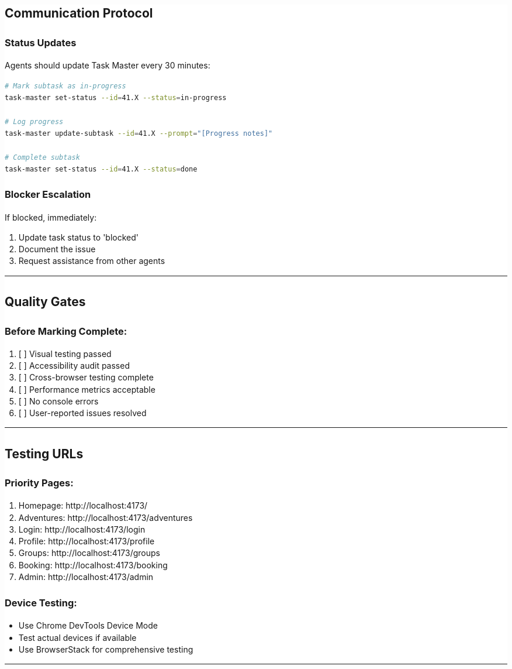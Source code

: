 ## Communication Protocol

### Status Updates
Agents should update Task Master every 30 minutes:
```bash
# Mark subtask as in-progress
task-master set-status --id=41.X --status=in-progress

# Log progress
task-master update-subtask --id=41.X --prompt="[Progress notes]"

# Complete subtask
task-master set-status --id=41.X --status=done
```

### Blocker Escalation
If blocked, immediately:
1. Update task status to 'blocked'
2. Document the issue
3. Request assistance from other agents

---

## Quality Gates

### Before Marking Complete:
1. [ ] Visual testing passed
2. [ ] Accessibility audit passed
3. [ ] Cross-browser testing complete
4. [ ] Performance metrics acceptable
5. [ ] No console errors
6. [ ] User-reported issues resolved

---

## Testing URLs

### Priority Pages:
1. Homepage: http://localhost:4173/
2. Adventures: http://localhost:4173/adventures
3. Login: http://localhost:4173/login
4. Profile: http://localhost:4173/profile
5. Groups: http://localhost:4173/groups
6. Booking: http://localhost:4173/booking
7. Admin: http://localhost:4173/admin

### Device Testing:
- Use Chrome DevTools Device Mode
- Test actual devices if available
- Use BrowserStack for comprehensive testing

---